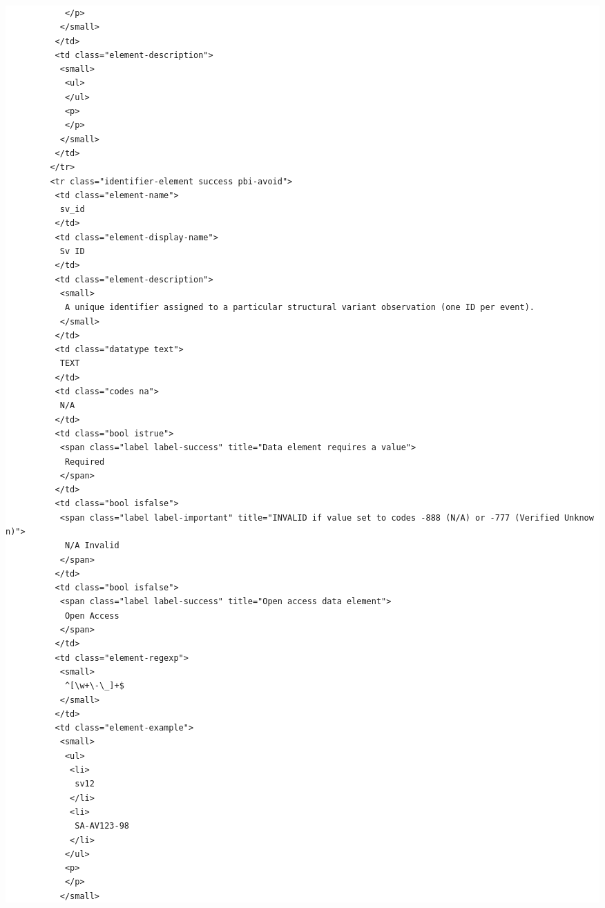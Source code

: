                 </p>
               </small>
              </td>
              <td class="element-description">
               <small>
                <ul>
                </ul>
                <p>
                </p>
               </small>
              </td>
             </tr>
             <tr class="identifier-element success pbi-avoid">
              <td class="element-name">
               sv_id
              </td>
              <td class="element-display-name">
               Sv ID
              </td>
              <td class="element-description">
               <small>
                A unique identifier assigned to a particular structural variant observation (one ID per event).
               </small>
              </td>
              <td class="datatype text">
               TEXT
              </td>
              <td class="codes na">
               N/A
              </td>
              <td class="bool istrue">
               <span class="label label-success" title="Data element requires a value">
                Required
               </span>
              </td>
              <td class="bool isfalse">
               <span class="label label-important" title="INVALID if value set to codes -888 (N/A) or -777 (Verified Unknown)">
                N/A Invalid
               </span>
              </td>
              <td class="bool isfalse">
               <span class="label label-success" title="Open access data element">
                Open Access
               </span>
              </td>
              <td class="element-regexp">
               <small>
                ^[\w+\-\_]+$
               </small>
              </td>
              <td class="element-example">
               <small>
                <ul>
                 <li>
                  sv12
                 </li>
                 <li>
                  SA-AV123-98
                 </li>
                </ul>
                <p>
                </p>
               </small>